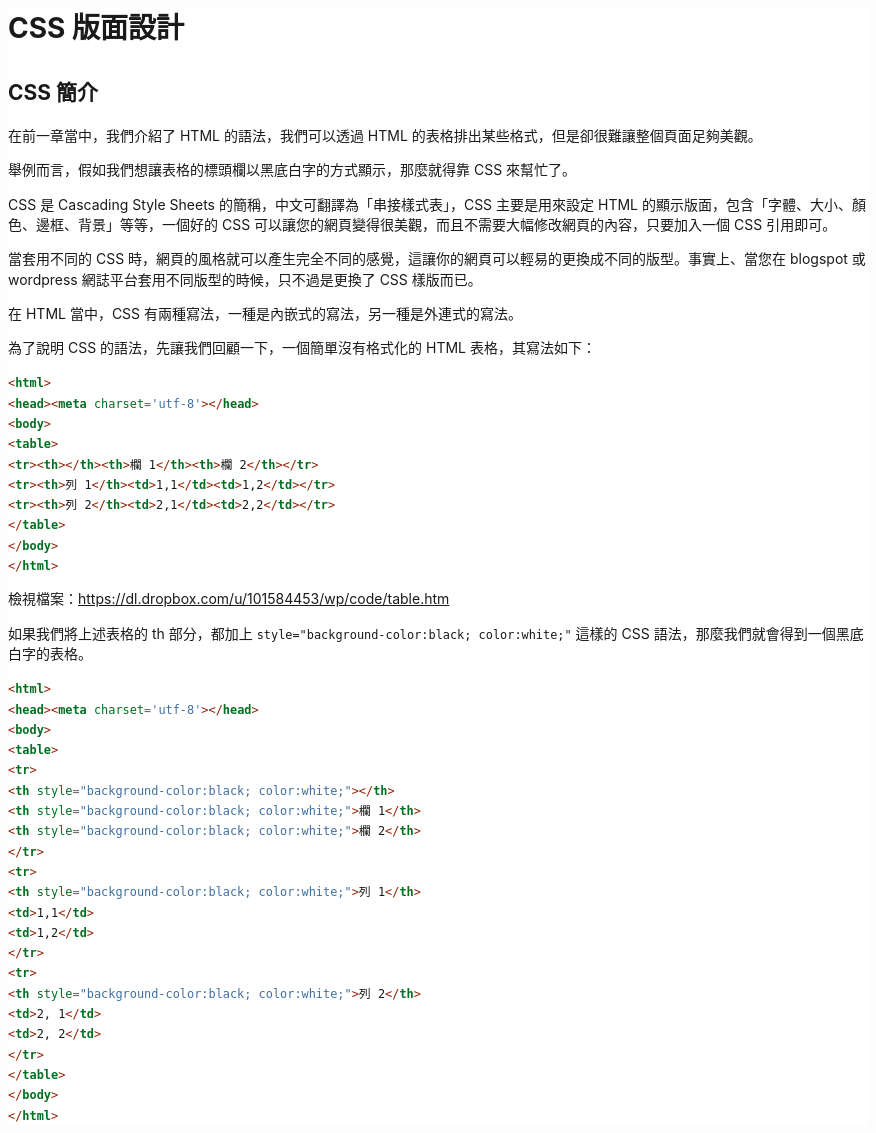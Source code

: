 # CSS 版面設計

## CSS 簡介

在前一章當中，我們介紹了 HTML 的語法，我們可以透過 HTML 的表格排出某些格式，但是卻很難讓整個頁面足夠美觀。

舉例而言，假如我們想讓表格的標頭欄以黑底白字的方式顯示，那麼就得靠 CSS 來幫忙了。

CSS 是 Cascading Style Sheets 的簡稱，中文可翻譯為「串接樣式表」，CSS 主要是用來設定 HTML 的顯示版面，包含「字體、大小、顏色、邊框、背景」等等，一個好的 CSS 可以讓您的網頁變得很美觀，而且不需要大幅修改網頁的內容，只要加入一個 CSS 引用即可。

當套用不同的 CSS 時，網頁的風格就可以產生完全不同的感覺，這讓你的網頁可以輕易的更換成不同的版型。事實上、當您在 blogspot 或 wordpress 網誌平台套用不同版型的時候，只不過是更換了 CSS 樣版而已。

在 HTML 當中，CSS 有兩種寫法，一種是內嵌式的寫法，另一種是外連式的寫法。

為了說明 CSS 的語法，先讓我們回顧一下，一個簡單沒有格式化的 HTML 表格，其寫法如下：

```html
<html>
<head><meta charset='utf-8'></head>
<body>
<table>
<tr><th></th><th>欄 1</th><th>欄 2</th></tr>
<tr><th>列 1</th><td>1,1</td><td>1,2</td></tr>
<tr><th>列 2</th><td>2,1</td><td>2,2</td></tr>
</table>
</body>
</html>
```

檢視檔案：<https://dl.dropbox.com/u/101584453/wp/code/table.htm>


如果我們將上述表格的 th 部分，都加上 `style="background-color:black; color:white;"` 這樣的 CSS 語法，那麼我們就會得到一個黑底白字的表格。

```html
<html>
<head><meta charset='utf-8'></head>
<body>
<table>
<tr>
<th style="background-color:black; color:white;"></th>
<th style="background-color:black; color:white;">欄 1</th>
<th style="background-color:black; color:white;">欄 2</th>
</tr>
<tr>
<th style="background-color:black; color:white;">列 1</th>
<td>1,1</td>
<td>1,2</td>
</tr>
<tr>
<th style="background-color:black; color:white;">列 2</th>
<td>2, 1</td>
<td>2, 2</td>
</tr>
</table>
</body>
</html>
```

